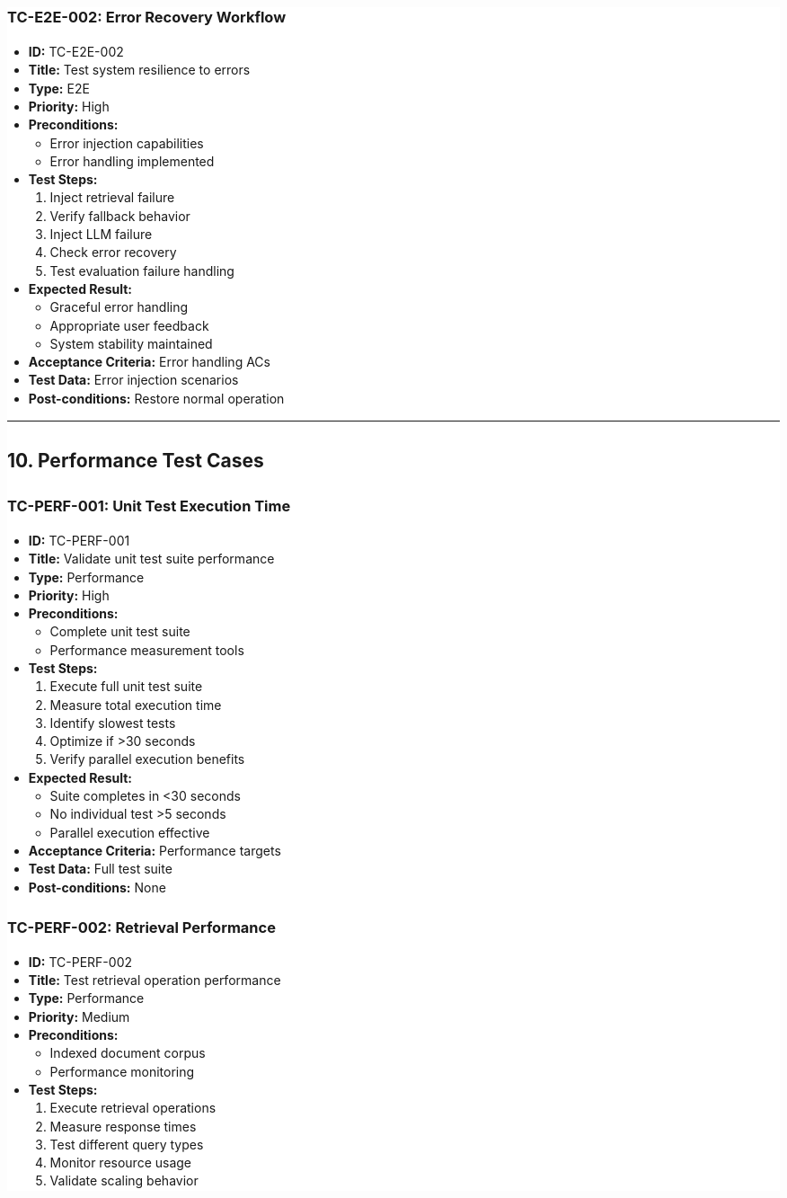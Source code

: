 ### TC-E2E-002: Error Recovery Workflow
- **ID:** TC-E2E-002
- **Title:** Test system resilience to errors
- **Type:** E2E
- **Priority:** High
- **Preconditions:**
  - Error injection capabilities
  - Error handling implemented
- **Test Steps:**
  1. Inject retrieval failure
  2. Verify fallback behavior
  3. Inject LLM failure
  4. Check error recovery
  5. Test evaluation failure handling
- **Expected Result:**
  - Graceful error handling
  - Appropriate user feedback
  - System stability maintained
- **Acceptance Criteria:** Error handling ACs
- **Test Data:** Error injection scenarios
- **Post-conditions:** Restore normal operation

---

## 10. Performance Test Cases

### TC-PERF-001: Unit Test Execution Time
- **ID:** TC-PERF-001
- **Title:** Validate unit test suite performance
- **Type:** Performance
- **Priority:** High
- **Preconditions:**
  - Complete unit test suite
  - Performance measurement tools
- **Test Steps:**
  1. Execute full unit test suite
  2. Measure total execution time
  3. Identify slowest tests
  4. Optimize if >30 seconds
  5. Verify parallel execution benefits
- **Expected Result:**
  - Suite completes in <30 seconds
  - No individual test >5 seconds
  - Parallel execution effective
- **Acceptance Criteria:** Performance targets
- **Test Data:** Full test suite
- **Post-conditions:** None

### TC-PERF-002: Retrieval Performance
- **ID:** TC-PERF-002
- **Title:** Test retrieval operation performance
- **Type:** Performance
- **Priority:** Medium
- **Preconditions:**
  - Indexed document corpus
  - Performance monitoring
- **Test Steps:**
  1. Execute retrieval operations
  2. Measure response times
  3. Test different query types
  4. Monitor resource usage
  5. Validate scaling behavior